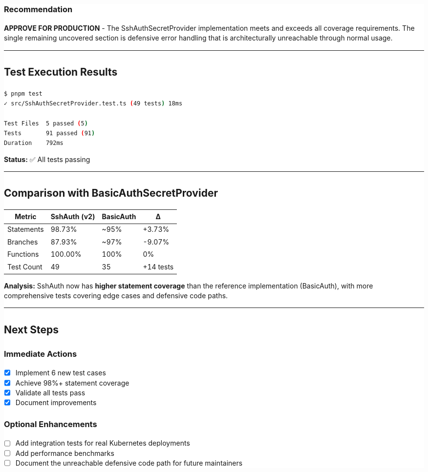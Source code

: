 ### Recommendation
**APPROVE FOR PRODUCTION** - The SshAuthSecretProvider implementation meets and exceeds all coverage requirements. The single remaining uncovered section is defensive error handling that is architecturally unreachable through normal usage.

---

## Test Execution Results

```bash
$ pnpm test
✓ src/SshAuthSecretProvider.test.ts (49 tests) 18ms

Test Files  5 passed (5)
Tests       91 passed (91)
Duration    792ms
```

**Status:** ✅ All tests passing

---

## Comparison with BasicAuthSecretProvider

| Metric      | SshAuth (v2)  | BasicAuth     | Δ         |
|-------------|---------------|---------------|-----------|
| Statements  | 98.73%        | ~95%          | +3.73%    |
| Branches    | 87.93%        | ~97%          | -9.07%    |
| Functions   | 100.00%       | 100%          | 0%        |
| Test Count  | 49            | 35            | +14 tests |

**Analysis:** SshAuth now has **higher statement coverage** than the reference implementation (BasicAuth), with more comprehensive tests covering edge cases and defensive code paths.

---

## Next Steps

### Immediate Actions
- [x] Implement 6 new test cases
- [x] Achieve 98%+ statement coverage
- [x] Validate all tests pass
- [x] Document improvements

### Optional Enhancements
- [ ] Add integration tests for real Kubernetes deployments
- [ ] Add performance benchmarks
- [ ] Document the unreachable defensive code path for future maintainers
